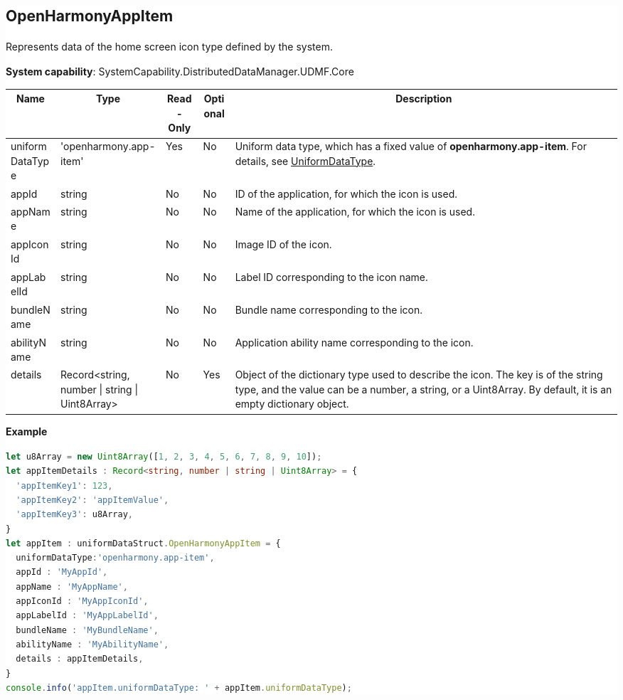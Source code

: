 ## OpenHarmonyAppItem

Represents data of the home screen icon type defined by the system.

**System capability**: SystemCapability.DistributedDataManager.UDMF.Core

| Name       | Type  | Read-Only| Optional| Description             |
| ----------- | ------ | ---- | ---- |-----------------|
| uniformDataType | 'openharmony.app-item'| Yes  | No  | Uniform data type, which has a fixed value of **openharmony.app-item**. For details, see [UniformDataType](js-apis-data-uniformTypeDescriptor.md#uniformdatatype).|
| appId       | string | No  | No  | ID of the application, for which the icon is used.     |
| appName     | string | No  | No  | Name of the application, for which the icon is used.      |
| appIconId   | string | No  | No  | Image ID of the icon.       |
| appLabelId  | string | No  | No  | Label ID corresponding to the icon name.   |
| bundleName  | string | No  | No  | Bundle name corresponding to the icon.|
| abilityName | string | No  | No  | Application ability name corresponding to the icon.|
| details | Record<string, number \| string \| Uint8Array> | No  | Yes  | Object of the dictionary type used to describe the icon. The key is of the string type, and the value can be a number, a string, or a Uint8Array. By default, it is an empty dictionary object.|


**Example**

```ts
let u8Array = new Uint8Array([1, 2, 3, 4, 5, 6, 7, 8, 9, 10]);
let appItemDetails : Record<string, number | string | Uint8Array> = {
  'appItemKey1': 123,
  'appItemKey2': 'appItemValue',
  'appItemKey3': u8Array,
}
let appItem : uniformDataStruct.OpenHarmonyAppItem = {
  uniformDataType:'openharmony.app-item',
  appId : 'MyAppId',
  appName : 'MyAppName',
  appIconId : 'MyAppIconId',
  appLabelId : 'MyAppLabelId',
  bundleName : 'MyBundleName',
  abilityName : 'MyAbilityName',
  details : appItemDetails,
}
console.info('appItem.uniformDataType: ' + appItem.uniformDataType);
```
